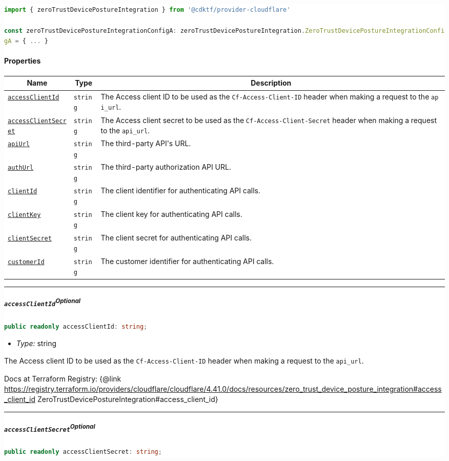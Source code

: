 ```typescript
import { zeroTrustDevicePostureIntegration } from '@cdktf/provider-cloudflare'

const zeroTrustDevicePostureIntegrationConfigA: zeroTrustDevicePostureIntegration.ZeroTrustDevicePostureIntegrationConfigA = { ... }
```

#### Properties <a name="Properties" id="Properties"></a>

| **Name** | **Type** | **Description** |
| --- | --- | --- |
| <code><a href="#@cdktf/provider-cloudflare.zeroTrustDevicePostureIntegration.ZeroTrustDevicePostureIntegrationConfigA.property.accessClientId">accessClientId</a></code> | <code>string</code> | The Access client ID to be used as the `Cf-Access-Client-ID` header when making a request to the `api_url`. |
| <code><a href="#@cdktf/provider-cloudflare.zeroTrustDevicePostureIntegration.ZeroTrustDevicePostureIntegrationConfigA.property.accessClientSecret">accessClientSecret</a></code> | <code>string</code> | The Access client secret to be used as the `Cf-Access-Client-Secret` header when making a request to the `api_url`. |
| <code><a href="#@cdktf/provider-cloudflare.zeroTrustDevicePostureIntegration.ZeroTrustDevicePostureIntegrationConfigA.property.apiUrl">apiUrl</a></code> | <code>string</code> | The third-party API's URL. |
| <code><a href="#@cdktf/provider-cloudflare.zeroTrustDevicePostureIntegration.ZeroTrustDevicePostureIntegrationConfigA.property.authUrl">authUrl</a></code> | <code>string</code> | The third-party authorization API URL. |
| <code><a href="#@cdktf/provider-cloudflare.zeroTrustDevicePostureIntegration.ZeroTrustDevicePostureIntegrationConfigA.property.clientId">clientId</a></code> | <code>string</code> | The client identifier for authenticating API calls. |
| <code><a href="#@cdktf/provider-cloudflare.zeroTrustDevicePostureIntegration.ZeroTrustDevicePostureIntegrationConfigA.property.clientKey">clientKey</a></code> | <code>string</code> | The client key for authenticating API calls. |
| <code><a href="#@cdktf/provider-cloudflare.zeroTrustDevicePostureIntegration.ZeroTrustDevicePostureIntegrationConfigA.property.clientSecret">clientSecret</a></code> | <code>string</code> | The client secret for authenticating API calls. |
| <code><a href="#@cdktf/provider-cloudflare.zeroTrustDevicePostureIntegration.ZeroTrustDevicePostureIntegrationConfigA.property.customerId">customerId</a></code> | <code>string</code> | The customer identifier for authenticating API calls. |

---

##### `accessClientId`<sup>Optional</sup> <a name="accessClientId" id="@cdktf/provider-cloudflare.zeroTrustDevicePostureIntegration.ZeroTrustDevicePostureIntegrationConfigA.property.accessClientId"></a>

```typescript
public readonly accessClientId: string;
```

- *Type:* string

The Access client ID to be used as the `Cf-Access-Client-ID` header when making a request to the `api_url`.

Docs at Terraform Registry: {@link https://registry.terraform.io/providers/cloudflare/cloudflare/4.41.0/docs/resources/zero_trust_device_posture_integration#access_client_id ZeroTrustDevicePostureIntegration#access_client_id}

---

##### `accessClientSecret`<sup>Optional</sup> <a name="accessClientSecret" id="@cdktf/provider-cloudflare.zeroTrustDevicePostureIntegration.ZeroTrustDevicePostureIntegrationConfigA.property.accessClientSecret"></a>

```typescript
public readonly accessClientSecret: string;
```
